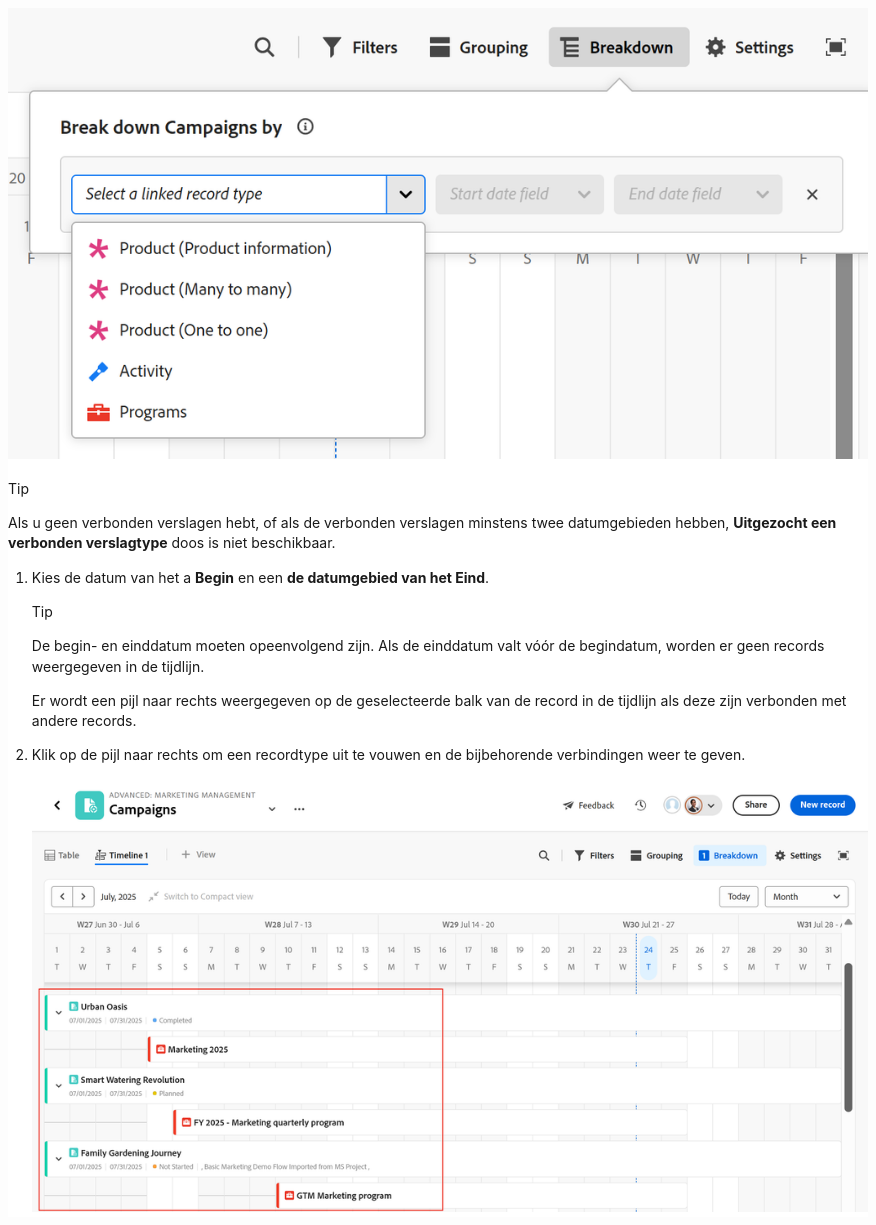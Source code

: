    ![ de plukker en knoop van de Onderbreking op chronologiemening ](assets/breakdown-picker-and-button-on-timeline.png)

   >[!TIP]
   >
   >    Als u geen verbonden verslagen hebt, of als de verbonden verslagen minstens twee datumgebieden hebben, **Uitgezocht een verbonden verslagtype** doos is niet beschikbaar.

1. Kies de datum van het a **Begin** en een **de datumgebied van het Eind**.

   >[!TIP]
   >
   >    De begin- en einddatum moeten opeenvolgend zijn. Als de einddatum valt vóór de begindatum, worden er geen records weergegeven in de tijdlijn.

   Er wordt een pijl naar rechts weergegeven op de geselecteerde balk van de record in de tijdlijn als deze zijn verbonden met andere records.
1. Klik op de pijl naar rechts om een recordtype uit te vouwen en de bijbehorende verbindingen weer te geven.

   ![ Campagnes die door programma&#39;s in de chronologiemening worden verdeeld ](assets/campaigns-broken-down-by-programs-in-timeline-highlighted.png)